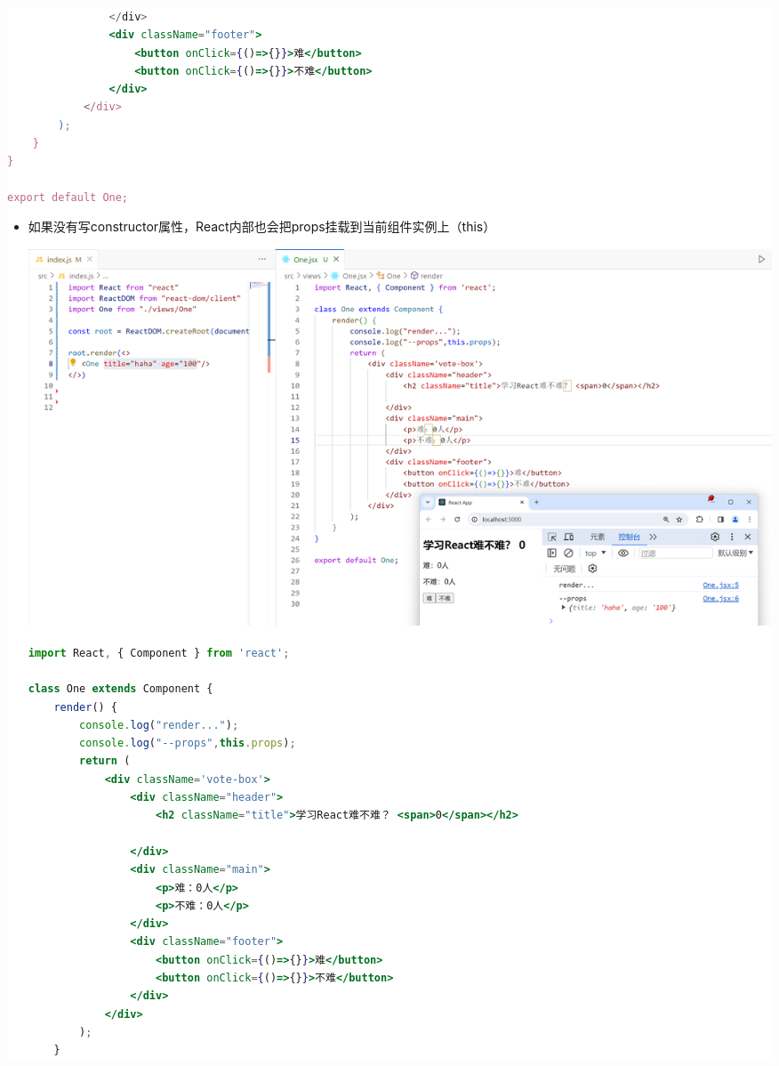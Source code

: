   ```jsx
                  </div>
                  <div className="footer">
                      <button onClick={()=>{}}>难</button>
                      <button onClick={()=>{}}>不难</button>
                  </div>
              </div>
          );
      }
  }
  
  export default One;
  ```

  

- 如果没有写constructor属性，React内部也会把props挂载到当前组件实例上（this）

  ![1711072172216](./assets/1711072172216.png)

  ```jsx
  import React, { Component } from 'react';
  
  class One extends Component {
      render() {
          console.log("render...");
          console.log("--props",this.props);
          return (
              <div className='vote-box'>
                  <div className="header">
                      <h2 className="title">学习React难不难？ <span>0</span></h2>
                      
                  </div>
                  <div className="main">
                      <p>难：0人</p>
                      <p>不难：0人</p>
                  </div>
                  <div className="footer">
                      <button onClick={()=>{}}>难</button>
                      <button onClick={()=>{}}>不难</button>
                  </div>
              </div>
          );
      }
  ```